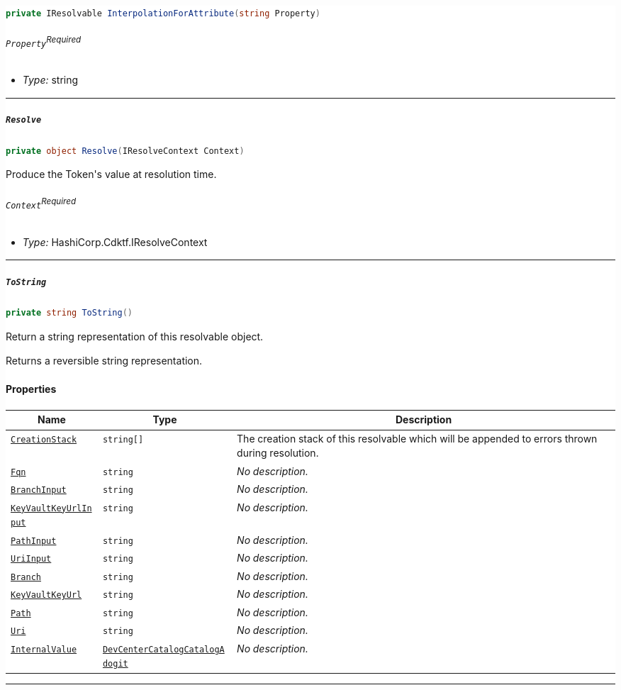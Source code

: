 ```csharp
private IResolvable InterpolationForAttribute(string Property)
```

###### `Property`<sup>Required</sup> <a name="Property" id="@cdktf/provider-azurerm.devCenterCatalog.DevCenterCatalogCatalogAdogitOutputReference.interpolationForAttribute.parameter.property"></a>

- *Type:* string

---

##### `Resolve` <a name="Resolve" id="@cdktf/provider-azurerm.devCenterCatalog.DevCenterCatalogCatalogAdogitOutputReference.resolve"></a>

```csharp
private object Resolve(IResolveContext Context)
```

Produce the Token's value at resolution time.

###### `Context`<sup>Required</sup> <a name="Context" id="@cdktf/provider-azurerm.devCenterCatalog.DevCenterCatalogCatalogAdogitOutputReference.resolve.parameter._context"></a>

- *Type:* HashiCorp.Cdktf.IResolveContext

---

##### `ToString` <a name="ToString" id="@cdktf/provider-azurerm.devCenterCatalog.DevCenterCatalogCatalogAdogitOutputReference.toString"></a>

```csharp
private string ToString()
```

Return a string representation of this resolvable object.

Returns a reversible string representation.


#### Properties <a name="Properties" id="Properties"></a>

| **Name** | **Type** | **Description** |
| --- | --- | --- |
| <code><a href="#@cdktf/provider-azurerm.devCenterCatalog.DevCenterCatalogCatalogAdogitOutputReference.property.creationStack">CreationStack</a></code> | <code>string[]</code> | The creation stack of this resolvable which will be appended to errors thrown during resolution. |
| <code><a href="#@cdktf/provider-azurerm.devCenterCatalog.DevCenterCatalogCatalogAdogitOutputReference.property.fqn">Fqn</a></code> | <code>string</code> | *No description.* |
| <code><a href="#@cdktf/provider-azurerm.devCenterCatalog.DevCenterCatalogCatalogAdogitOutputReference.property.branchInput">BranchInput</a></code> | <code>string</code> | *No description.* |
| <code><a href="#@cdktf/provider-azurerm.devCenterCatalog.DevCenterCatalogCatalogAdogitOutputReference.property.keyVaultKeyUrlInput">KeyVaultKeyUrlInput</a></code> | <code>string</code> | *No description.* |
| <code><a href="#@cdktf/provider-azurerm.devCenterCatalog.DevCenterCatalogCatalogAdogitOutputReference.property.pathInput">PathInput</a></code> | <code>string</code> | *No description.* |
| <code><a href="#@cdktf/provider-azurerm.devCenterCatalog.DevCenterCatalogCatalogAdogitOutputReference.property.uriInput">UriInput</a></code> | <code>string</code> | *No description.* |
| <code><a href="#@cdktf/provider-azurerm.devCenterCatalog.DevCenterCatalogCatalogAdogitOutputReference.property.branch">Branch</a></code> | <code>string</code> | *No description.* |
| <code><a href="#@cdktf/provider-azurerm.devCenterCatalog.DevCenterCatalogCatalogAdogitOutputReference.property.keyVaultKeyUrl">KeyVaultKeyUrl</a></code> | <code>string</code> | *No description.* |
| <code><a href="#@cdktf/provider-azurerm.devCenterCatalog.DevCenterCatalogCatalogAdogitOutputReference.property.path">Path</a></code> | <code>string</code> | *No description.* |
| <code><a href="#@cdktf/provider-azurerm.devCenterCatalog.DevCenterCatalogCatalogAdogitOutputReference.property.uri">Uri</a></code> | <code>string</code> | *No description.* |
| <code><a href="#@cdktf/provider-azurerm.devCenterCatalog.DevCenterCatalogCatalogAdogitOutputReference.property.internalValue">InternalValue</a></code> | <code><a href="#@cdktf/provider-azurerm.devCenterCatalog.DevCenterCatalogCatalogAdogit">DevCenterCatalogCatalogAdogit</a></code> | *No description.* |

---